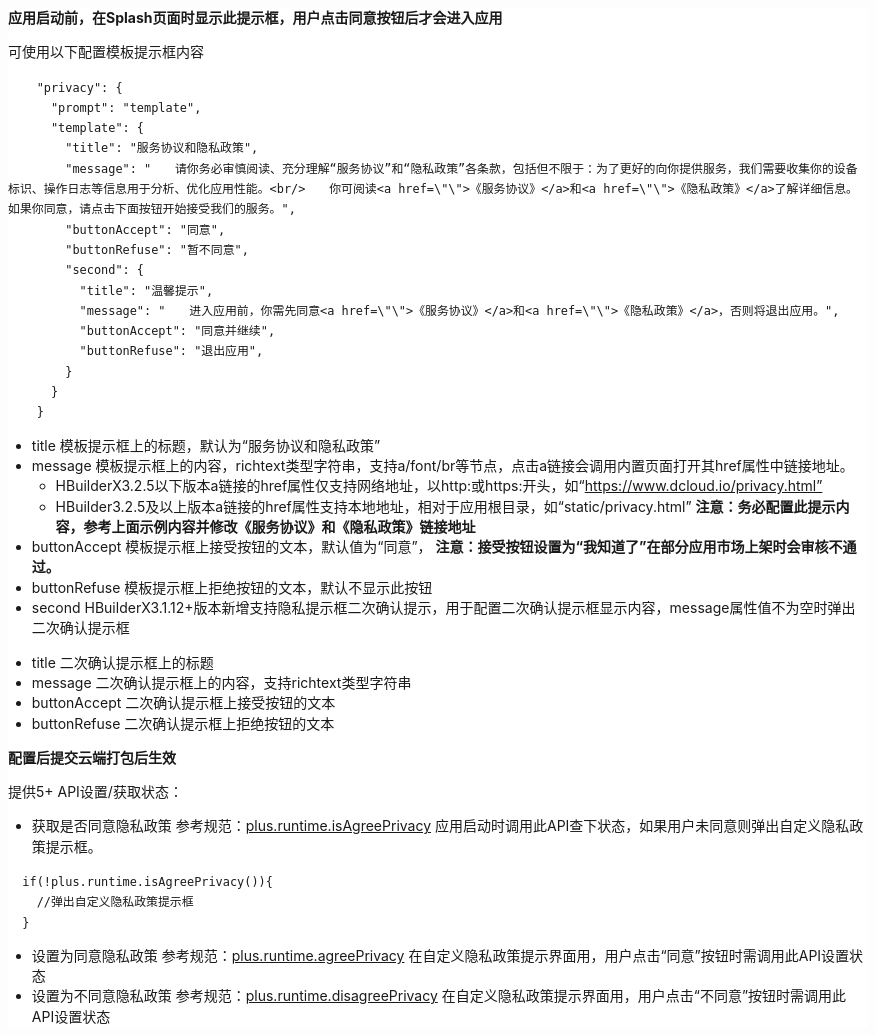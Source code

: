 **应用启动前，在Splash页面时显示此提示框，用户点击同意按钮后才会进入应用**

可使用以下配置模板提示框内容
```
    "privacy": {
      "prompt": "template",
      "template": {
        "title": "服务协议和隐私政策",
        "message": "　　请你务必审慎阅读、充分理解“服务协议”和“隐私政策”各条款，包括但不限于：为了更好的向你提供服务，我们需要收集你的设备标识、操作日志等信息用于分析、优化应用性能。<br/>　　你可阅读<a href=\"\">《服务协议》</a>和<a href=\"\">《隐私政策》</a>了解详细信息。如果你同意，请点击下面按钮开始接受我们的服务。",
        "buttonAccept": "同意",
        "buttonRefuse": "暂不同意",
        "second": {
          "title": "温馨提示",
          "message": "　　进入应用前，你需先同意<a href=\"\">《服务协议》</a>和<a href=\"\">《隐私政策》</a>，否则将退出应用。",
          "buttonAccept": "同意并继续",
          "buttonRefuse": "退出应用",
        } 
      }
    }
```
- title
  模板提示框上的标题，默认为“服务协议和隐私政策”
- message
  模板提示框上的内容，richtext类型字符串，支持a/font/br等节点，点击a链接会调用内置页面打开其href属性中链接地址。
  + HBuilderX3.2.5以下版本a链接的href属性仅支持网络地址，以http:或https:开头，如“https://www.dcloud.io/privacy.html”
  + HBuilder3.2.5及以上版本a链接的href属性支持本地地址，相对于应用根目录，如“static/privacy.html”
  **注意：务必配置此提示内容，参考上面示例内容并修改《服务协议》和《隐私政策》链接地址**
- buttonAccept
  模板提示框上接受按钮的文本，默认值为“同意”，
  **注意：接受按钮设置为“我知道了”在部分应用市场上架时会审核不通过。**
- buttonRefuse
  模板提示框上拒绝按钮的文本，默认不显示此按钮
- second
  HBuilderX3.1.12+版本新增支持隐私提示框二次确认提示，用于配置二次确认提示框显示内容，message属性值不为空时弹出二次确认提示框
 + title 二次确认提示框上的标题
 + message 二次确认提示框上的内容，支持richtext类型字符串
 + buttonAccept 二次确认提示框上接受按钮的文本
 + buttonRefuse 二次确认提示框上拒绝按钮的文本

**配置后提交云端打包后生效**

提供5+ API设置/获取状态：
- 获取是否同意隐私政策
  参考规范：[plus.runtime.isAgreePrivacy](https://www.html5plus.org/doc/zh_cn/runtime.html#plus.runtime.isAgreePrivacy)
  应用启动时调用此API查下状态，如果用户未同意则弹出自定义隐私政策提示框。
```
  if(!plus.runtime.isAgreePrivacy()){
    //弹出自定义隐私政策提示框
  }
```
- 设置为同意隐私政策
  参考规范：[plus.runtime.agreePrivacy](https://www.html5plus.org/doc/zh_cn/runtime.html#plus.runtime.agreePrivacy)
  在自定义隐私政策提示界面用，用户点击“同意”按钮时需调用此API设置状态
- 设置为不同意隐私政策
  参考规范：[plus.runtime.disagreePrivacy](https://www.html5plus.org/doc/zh_cn/runtime.html#plus.runtime.disagreePrivacy)
  在自定义隐私政策提示界面用，用户点击“不同意”按钮时需调用此API设置状态
